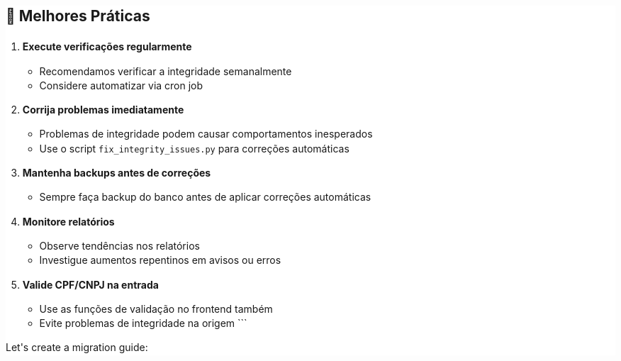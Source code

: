 ## 🔧 Melhores Práticas

1. **Execute verificações regularmente**
   - Recomendamos verificar a integridade semanalmente
   - Considere automatizar via cron job

2. **Corrija problemas imediatamente**
   - Problemas de integridade podem causar comportamentos inesperados
   - Use o script `fix_integrity_issues.py` para correções automáticas

3. **Mantenha backups antes de correções**
   - Sempre faça backup do banco antes de aplicar correções automáticas

4. **Monitore relatórios**
   - Observe tendências nos relatórios
   - Investigue aumentos repentinos em avisos ou erros

5. **Valide CPF/CNPJ na entrada**
   - Use as funções de validação no frontend também
   - Evite problemas de integridade na origem
\`\`\`

Let's create a migration guide:
